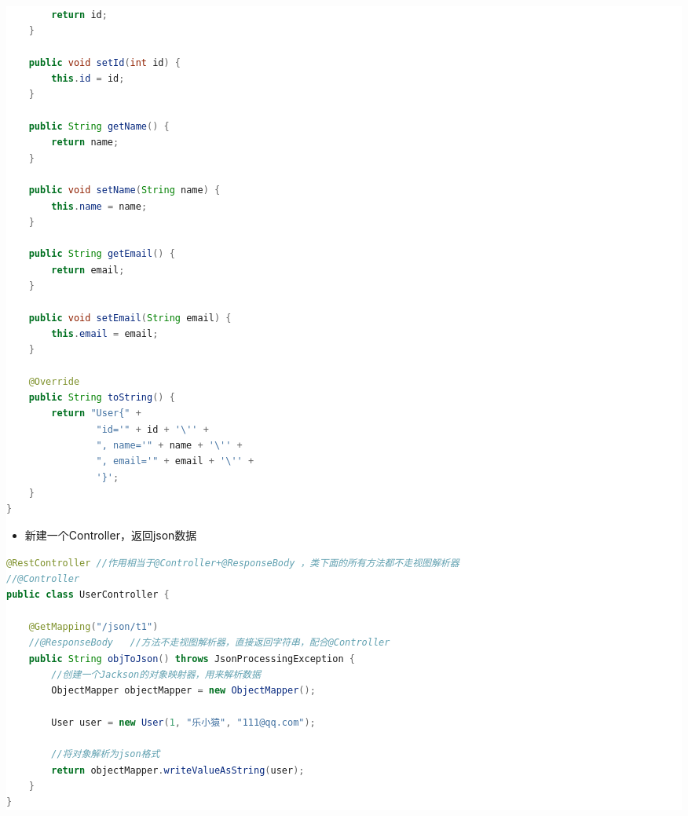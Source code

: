 ```java
        return id;
    }

    public void setId(int id) {
        this.id = id;
    }

    public String getName() {
        return name;
    }

    public void setName(String name) {
        this.name = name;
    }

    public String getEmail() {
        return email;
    }

    public void setEmail(String email) {
        this.email = email;
    }

    @Override
    public String toString() {
        return "User{" +
                "id='" + id + '\'' +
                ", name='" + name + '\'' +
                ", email='" + email + '\'' +
                '}';
    }
}
```

- 新建一个Controller，返回json数据

```java
@RestController //作用相当于@Controller+@ResponseBody ，类下面的所有方法都不走视图解析器
//@Controller
public class UserController {

    @GetMapping("/json/t1")
    //@ResponseBody   //方法不走视图解析器，直接返回字符串，配合@Controller
    public String objToJson() throws JsonProcessingException {
        //创建一个Jackson的对象映射器，用来解析数据
        ObjectMapper objectMapper = new ObjectMapper();

        User user = new User(1, "乐小猿", "111@qq.com");

        //将对象解析为json格式
        return objectMapper.writeValueAsString(user);
    }
}
```

